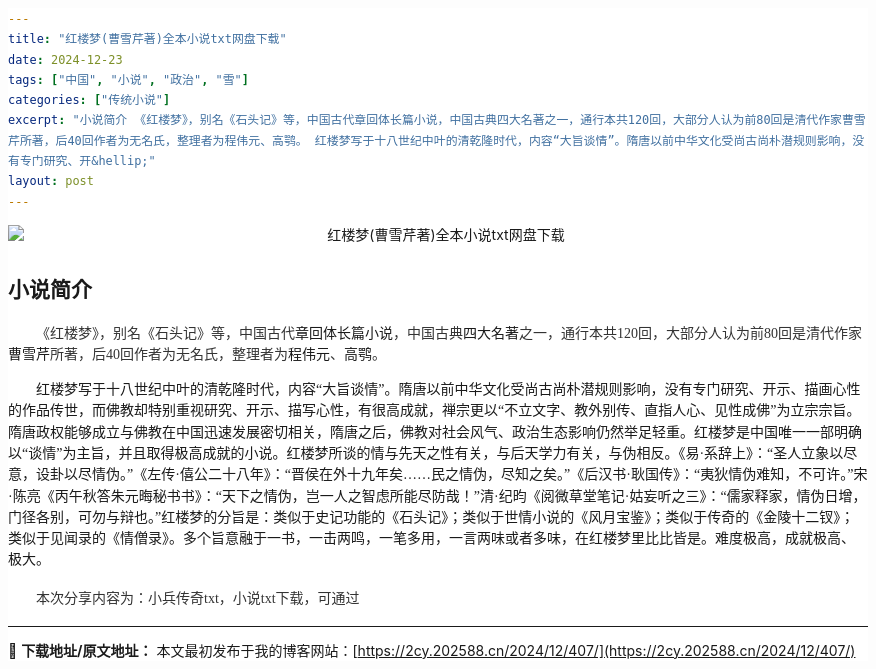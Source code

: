 ```yaml
---
title: "红楼梦(曹雪芹著)全本小说txt网盘下载"
date: 2024-12-23
tags: ["中国", "小说", "政治", "雪"]
categories: ["传统小说"]
excerpt: "小说简介 《红楼梦》，别名《石头记》等，中国古代章回体长篇小说，中国古典四大名著之一，通行本共120回，大部分人认为前80回是清代作家曹雪芹所著，后40回作者为无名氏，整理者为程伟元、高鹗。 红楼梦写于十八世纪中叶的清乾隆时代，内容“大旨谈情”。隋唐以前中华文化受尚古尚朴潜规则影响，没有专门研究、开&hellip;"
layout: post
---
```


<div>
<div></div>
<div>
<p style="text-align: center;"><img style="display: block; margin-left: auto; margin-right: auto; width: 100%; height: auto;" src="https://2cy.202588.cn//wp-content/uploads/2024/12/20241223_67695b149c30d.webp" alt="红楼梦(曹雪芹著)全本小说txt网盘下载" /></p>

<h2>小说简介</h2>
<p style="white-space: normal; text-indent: 2em; text-align: left;"><span style="font-family: 宋体, SimSun;"><span style="color: #333333; text-indent: 28px; background-color: #ffffff;">《红楼梦》，别名《石头记》等，中国古代</span>章回体长篇小说<span style="color: #333333; text-indent: 28px; background-color: #ffffff;">，中国古典</span>四大名著<span style="color: #333333; text-indent: 28px; background-color: #ffffff;">之一，通行本共120回，大部分人认为前80回是清代作家</span>曹雪芹<span style="color: #333333; text-indent: 28px; background-color: #ffffff;">所著，后40回作者为无名氏，整理者为</span>程伟元<span style="color: #333333; text-indent: 28px; background-color: #ffffff;">、</span>高鹗<span style="color: #333333; text-indent: 28px; background-color: #ffffff;">。</span></span></p>
<p style="white-space: normal; text-indent: 2em; text-align: left;"><span style="text-indent: 2em; font-family: 宋体, SimSun;">红楼梦写于十八世纪中叶的清乾隆时代，内容“大旨谈情”。隋唐以前中华文化受尚古尚朴潜规则影响，没有专门研究、开示、描画心性的作品传世，而佛教却特别重视研究、开示、描写心性，有很高成就，禅宗更以“不立文字、教外别传、直指人心、见性成佛”为立宗宗旨。隋唐政权能够成立与佛教在中国迅速发展密切相关，隋唐之后，佛教对社会风气、政治生态影响仍然举足轻重。红楼梦是中国唯一一部明确以“谈情”为主旨，并且取得极高成就的小说。红楼梦所谈的情与先天之性有关，与后天学力有关，与伪相反。《易·系辞上》：“圣人立象以尽意，设卦以尽情伪。”《左传·僖公二十八年》：“晋侯在外十九年矣……民之情伪，尽知之矣。”《后汉书·耿国传》：“夷狄情伪难知，不可许。”宋·陈亮《丙午秋答朱元晦秘书书》：“天下之情伪，岂一人之智虑所能尽防哉！”清·纪昀《阅微草堂笔记·姑妄听之三》：“儒家释家，情伪日增，门径各别，可勿与辩也。”红楼梦的分旨是：类似于史记功能的《石头记》；类似于世情小说的《风月宝鉴》；类似于传奇的《金陵十二钗》；类似于见闻录的《情僧录》。多个旨意融于一书，一击两鸣，一笔多用，一言两味或者多味，在红楼梦里比比皆是。难度极高，成就极高、极大。</span></p>
<p style="margin-bottom: 15px; white-space: normal; overflow-wrap: break-word; color: #333333; text-indent: 2em; line-height: 24px; zoom: 1; font-family: 'Helvetica Neue', Helvetica, Arial, 'PingFang SC', 'Hiragino Sans GB', 'Microsoft YaHei', 'WenQuanYi Micro Hei', sans-serif; background-color: #ffffff; text-align: left;"><span style="font-family: 宋体, SimSun;">本次分享内容为：小兵传奇txt，小说txt下载，可通过</span></p>

</div>
</div>

---
📖 **下载地址/原文地址：** 本文最初发布于我的博客网站：[https://2cy.202588.cn/2024/12/407/](https://2cy.202588.cn/2024/12/407/)
